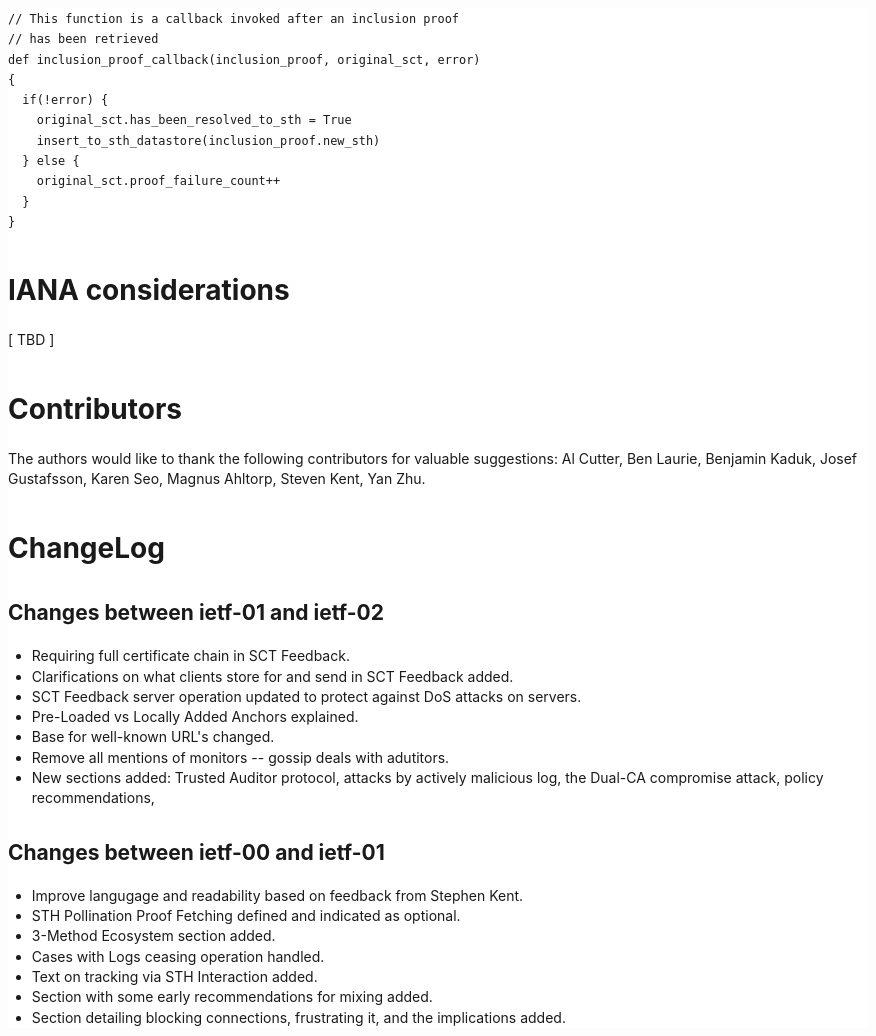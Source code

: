     // This function is a callback invoked after an inclusion proof
    // has been retrieved
    def inclusion_proof_callback(inclusion_proof, original_sct, error)
    {
      if(!error) {
        original_sct.has_been_resolved_to_sth = True
        insert_to_sth_datastore(inclusion_proof.new_sth)
      } else {
        original_sct.proof_failure_count++
      }
    }


# IANA considerations

\[ TBD \]

# Contributors

The authors would like to thank the following contributors for
valuable suggestions: Al Cutter, Ben Laurie, Benjamin Kaduk, Josef
Gustafsson, Karen Seo, Magnus Ahltorp, Steven Kent, Yan Zhu.

# ChangeLog

## Changes between ietf-01 and ietf-02

- Requiring full certificate chain in SCT Feedback.
- Clarifications on what clients store for and send in SCT Feedback
  added.
- SCT Feedback server operation updated to protect against DoS attacks
  on servers.
- Pre-Loaded vs Locally Added Anchors explained.
- Base for well-known URL's changed.
- Remove all mentions of monitors -- gossip deals with adutitors.
- New sections added: Trusted Auditor protocol, attacks by actively
  malicious log, the Dual-CA compromise attack, policy
  recommendations,

## Changes between ietf-00 and ietf-01

- Improve langugage and readability based on feedback from Stephen
  Kent.
- STH Pollination Proof Fetching defined and indicated as optional.
- 3-Method Ecosystem section added.
- Cases with Logs ceasing operation handled.
- Text on tracking via STH Interaction added.
- Section with some early recommendations for mixing added.
- Section detailing blocking connections, frustrating it, and the
  implications added.

